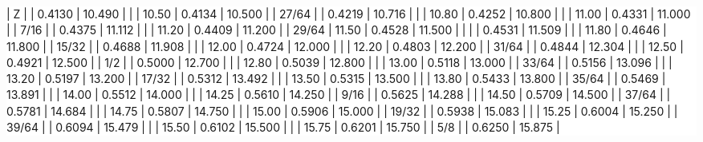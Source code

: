 |                Z                 |       |       0.4130       |       10.490       |
|                                  | 10.50 |       0.4134       |       10.500       |
|              27/64               |       |       0.4219       |       10.716       |
|                                  | 10.80 |       0.4252       |       10.800       |
|                                  | 11.00 |       0.4331       |       11.000       |
|               7/16               |       |       0.4375       |       11.112       |
|                                  | 11.20 |       0.4409       |       11.200       |
|              29/64               | 11.50 |       0.4528       |       11.500       |
|                                  |       |       0.4531       |       11.509       |
|                                  | 11.80 |       0.4646       |       11.800       |
|              15/32               |       |       0.4688       |       11.908       |
|                                  | 12.00 |       0.4724       |       12.000       |
|                                  | 12.20 |       0.4803       |       12.200       |
|              31/64               |       |       0.4844       |       12.304       |
|                                  | 12.50 |       0.4921       |       12.500       |
|               1/2                |       |       0.5000       |       12.700       |
|                                  | 12.80 |       0.5039       |       12.800       |
|                                  | 13.00 |       0.5118       |       13.000       |
|              33/64               |       |       0.5156       |       13.096       |
|                                  | 13.20 |       0.5197       |       13.200       |
|              17/32               |       |       0.5312       |       13.492       |
|                                  | 13.50 |       0.5315       |       13.500       |
|                                  | 13.80 |       0.5433       |       13.800       |
|              35/64               |       |       0.5469       |       13.891       |
|                                  | 14.00 |       0.5512       |       14.000       |
|                                  | 14.25 |       0.5610       |       14.250       |
|               9/16               |       |       0.5625       |       14.288       |
|                                  | 14.50 |       0.5709       |       14.500       |
|              37/64               |       |       0.5781       |       14.684       |
|                                  | 14.75 |       0.5807       |       14.750       |
|                                  | 15.00 |       0.5906       |       15.000       |
|              19/32               |       |       0.5938       |       15.083       |
|                                  | 15.25 |       0.6004       |       15.250       |
|              39/64               |       |       0.6094       |       15.479       |
|                                  | 15.50 |       0.6102       |       15.500       |
|                                  | 15.75 |       0.6201       |       15.750       |
|               5/8                |       |       0.6250       |       15.875       |